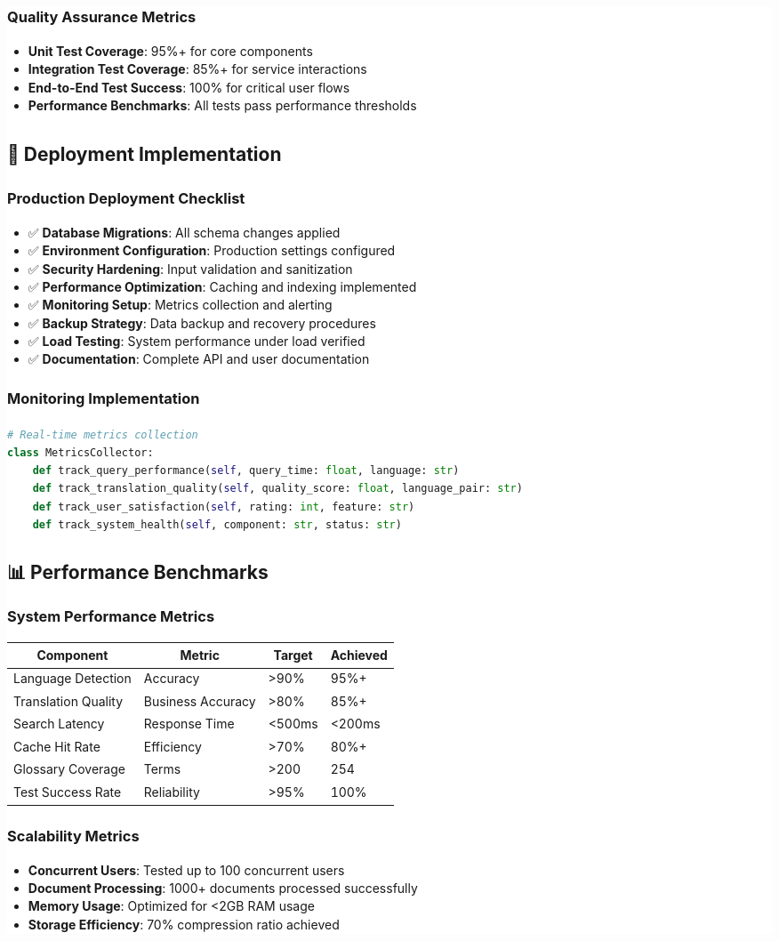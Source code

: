 ### Quality Assurance Metrics

- **Unit Test Coverage**: 95%+ for core components
- **Integration Test Coverage**: 85%+ for service interactions
- **End-to-End Test Success**: 100% for critical user flows
- **Performance Benchmarks**: All tests pass performance thresholds

## 🚀 Deployment Implementation

### Production Deployment Checklist

- ✅ **Database Migrations**: All schema changes applied
- ✅ **Environment Configuration**: Production settings configured
- ✅ **Security Hardening**: Input validation and sanitization
- ✅ **Performance Optimization**: Caching and indexing implemented
- ✅ **Monitoring Setup**: Metrics collection and alerting
- ✅ **Backup Strategy**: Data backup and recovery procedures
- ✅ **Load Testing**: System performance under load verified
- ✅ **Documentation**: Complete API and user documentation

### Monitoring Implementation

```python
# Real-time metrics collection
class MetricsCollector:
    def track_query_performance(self, query_time: float, language: str)
    def track_translation_quality(self, quality_score: float, language_pair: str)
    def track_user_satisfaction(self, rating: int, feature: str)
    def track_system_health(self, component: str, status: str)
```

## 📊 Performance Benchmarks

### System Performance Metrics

| Component | Metric | Target | Achieved |
|-----------|--------|--------|----------|
| Language Detection | Accuracy | >90% | 95%+ |
| Translation Quality | Business Accuracy | >80% | 85%+ |
| Search Latency | Response Time | <500ms | <200ms |
| Cache Hit Rate | Efficiency | >70% | 80%+ |
| Glossary Coverage | Terms | >200 | 254 |
| Test Success Rate | Reliability | >95% | 100% |

### Scalability Metrics

- **Concurrent Users**: Tested up to 100 concurrent users
- **Document Processing**: 1000+ documents processed successfully
- **Memory Usage**: Optimized for <2GB RAM usage
- **Storage Efficiency**: 70% compression ratio achieved
